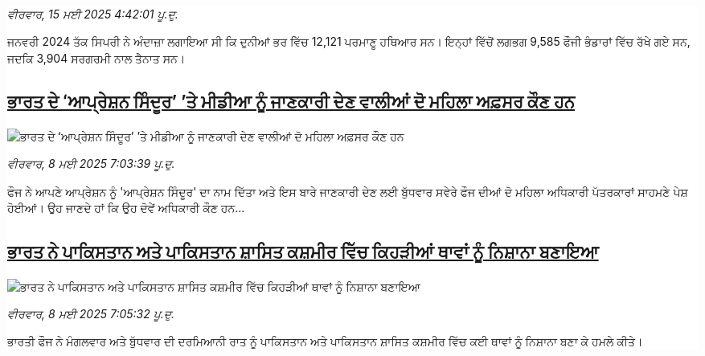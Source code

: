 _ਵੀਰਵਾਰ, 15 ਮਈ 2025 4:42:01 ਪੂ.ਦੁ._

ਜਨਵਰੀ 2024 ਤੱਕ ਸਿਪਰੀ ਨੇ ਅੰਦਾਜ਼ਾ ਲਗਾਇਆ ਸੀ ਕਿ ਦੁਨੀਆਂ ਭਰ ਵਿੱਚ 12,121 ਪਰਮਾਣੂ ਹਥਿਆਰ ਸਨ। ਇਨ੍ਹਾਂ ਵਿੱਚੋਂ ਲਗਭਗ 9,585 ਫੌਜੀ ਭੰਡਾਰਾਂ ਵਿੱਚ ਰੱਖੇ ਗਏ ਸਨ, ਜਦਕਿ 3,904 ਸਰਗਰਮੀ ਨਾਲ ਤੈਨਾਤ ਸਨ।


## [ਭਾਰਤ ਦੇ ʻਆਪ੍ਰੇਸ਼ਨ ਸਿੰਦੂਰʼ ʼਤੇ ਮੀਡੀਆ ਨੂੰ ਜਾਣਕਾਰੀ ਦੇਣ ਵਾਲੀਆਂ ਦੋ ਮਹਿਲਾ ਅਫ਼ਸਰ ਕੌਣ ਹਨ](https://www.bbc.com/punjabi/articles/c15v5dw7d77o?at_campaign=githubrss)
![ਭਾਰਤ ਦੇ ʻਆਪ੍ਰੇਸ਼ਨ ਸਿੰਦੂਰʼ ʼਤੇ ਮੀਡੀਆ ਨੂੰ ਜਾਣਕਾਰੀ ਦੇਣ ਵਾਲੀਆਂ ਦੋ ਮਹਿਲਾ ਅਫ਼ਸਰ ਕੌਣ ਹਨ](https://ichef.bbci.co.uk/ace/standard/240/cpsprodpb/074b/live/63f5e6d0-2b3b-11f0-bb67-13fec63813db.jpg)

_ਵੀਰਵਾਰ, 8 ਮਈ 2025 7:03:39 ਪੂ.ਦੁ._

ਫੌਜ ਨੇ ਆਪਣੇ ਆਪ੍ਰੇਸ਼ਨ ਨੂੰ 'ਆਪ੍ਰੇਸ਼ਨ ਸਿੰਦੂਰ' ਦਾ ਨਾਮ ਦਿੱਤਾ ਅਤੇ ਇਸ ਬਾਰੇ ਜਾਣਕਾਰੀ ਦੇਣ ਲਈ ਬੁੱਧਵਾਰ ਸਵੇਰੇ ਫੌਜ ਦੀਆਂ ਦੋ ਮਹਿਲਾ ਅਧਿਕਾਰੀ ਪੱਤਰਕਾਰਾਂ ਸਾਹਮਣੇ ਪੇਸ਼ ਹੋਈਆਂ। ਉਹ ਜਾਣਦੇ ਹਾਂ ਕਿ ਉਹ ਦੋਵੇਂ ਅਧਿਕਾਰੀ ਕੌਣ ਹਨ...


## [ਭਾਰਤ ਨੇ ਪਾਕਿਸਤਾਨ ਅਤੇ ਪਾਕਿਸਤਾਨ ਸ਼ਾਸਿਤ ਕਸ਼ਮੀਰ ਵਿੱਚ ਕਿਹੜੀਆਂ ਥਾਵਾਂ ਨੂੰ ਨਿਸ਼ਾਨਾ ਬਣਾਇਆ](https://www.bbc.com/punjabi/articles/c0l0lxwgn73o?at_campaign=githubrss)
![ਭਾਰਤ ਨੇ ਪਾਕਿਸਤਾਨ ਅਤੇ ਪਾਕਿਸਤਾਨ ਸ਼ਾਸਿਤ ਕਸ਼ਮੀਰ ਵਿੱਚ ਕਿਹੜੀਆਂ ਥਾਵਾਂ ਨੂੰ ਨਿਸ਼ਾਨਾ ਬਣਾਇਆ](https://ichef.bbci.co.uk/ace/standard/240/cpsprodpb/6789/live/2d77b470-2af1-11f0-8f57-b7237f6a66e6.jpg)

_ਵੀਰਵਾਰ, 8 ਮਈ 2025 7:05:32 ਪੂ.ਦੁ._

ਭਾਰਤੀ ਫੌਜ ਨੇ ਮੰਗਲਵਾਰ ਅਤੇ ਬੁੱਧਵਾਰ ਦੀ ਦਰਮਿਆਨੀ ਰਾਤ ਨੂੰ ਪਾਕਿਸਤਾਨ ਅਤੇ ਪਾਕਿਸਤਾਨ ਸ਼ਾਸਿਤ ਕਸ਼ਮੀਰ ਵਿੱਚ ਕਈ ਥਾਵਾਂ ਨੂੰ ਨਿਸ਼ਾਨਾ ਬਣਾ ਕੇ ਹਮਲੇ ਕੀਤੇ।


